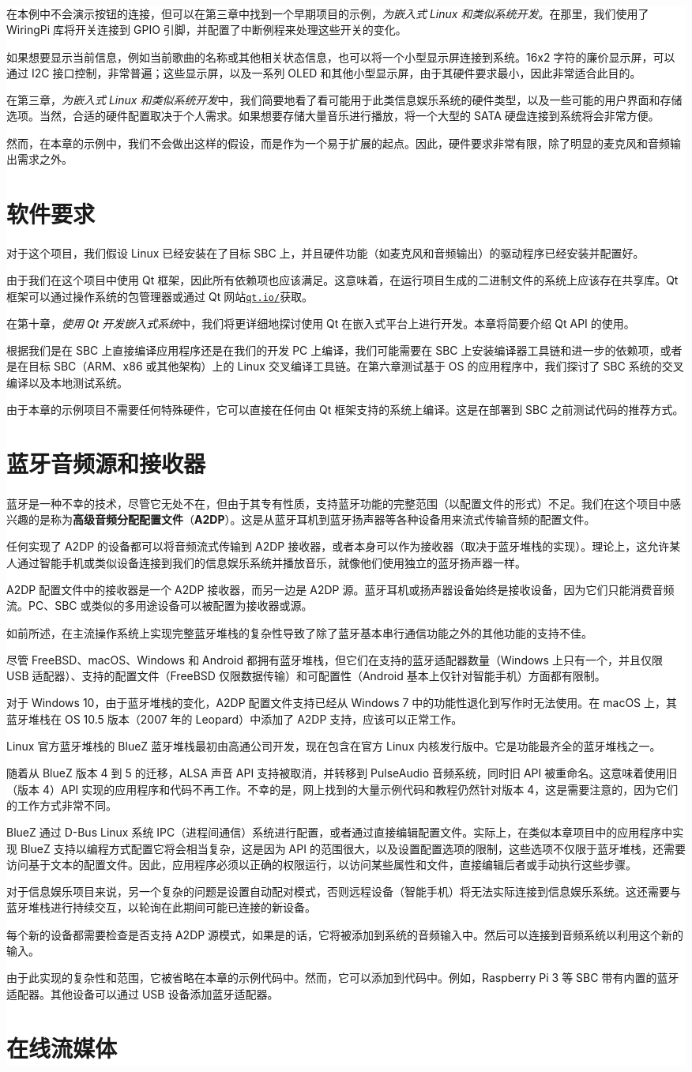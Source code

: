 在本例中不会演示按钮的连接，但可以在第三章中找到一个早期项目的示例，*为嵌入式 Linux 和类似系统开发*。在那里，我们使用了 WiringPi 库将开关连接到 GPIO 引脚，并配置了中断例程来处理这些开关的变化。

如果想要显示当前信息，例如当前歌曲的名称或其他相关状态信息，也可以将一个小型显示屏连接到系统。16x2 字符的廉价显示屏，可以通过 I2C 接口控制，非常普遍；这些显示屏，以及一系列 OLED 和其他小型显示屏，由于其硬件要求最小，因此非常适合此目的。

在第三章，*为嵌入式 Linux 和类似系统开发*中，我们简要地看了看可能用于此类信息娱乐系统的硬件类型，以及一些可能的用户界面和存储选项。当然，合适的硬件配置取决于个人需求。如果想要存储大量音乐进行播放，将一个大型的 SATA 硬盘连接到系统将会非常方便。

然而，在本章的示例中，我们不会做出这样的假设，而是作为一个易于扩展的起点。因此，硬件要求非常有限，除了明显的麦克风和音频输出需求之外。

# 软件要求

对于这个项目，我们假设 Linux 已经安装在了目标 SBC 上，并且硬件功能（如麦克风和音频输出）的驱动程序已经安装并配置好。

由于我们在这个项目中使用 Qt 框架，因此所有依赖项也应该满足。这意味着，在运行项目生成的二进制文件的系统上应该存在共享库。Qt 框架可以通过操作系统的包管理器或通过 Qt 网站[`qt.io/`](http://qt.io/)获取。

在第十章，*使用 Qt 开发嵌入式系统*中，我们将更详细地探讨使用 Qt 在嵌入式平台上进行开发。本章将简要介绍 Qt API 的使用。

根据我们是在 SBC 上直接编译应用程序还是在我们的开发 PC 上编译，我们可能需要在 SBC 上安装编译器工具链和进一步的依赖项，或者是在目标 SBC（ARM、x86 或其他架构）上的 Linux 交叉编译工具链。在第六章测试基于 OS 的应用程序中，我们探讨了 SBC 系统的交叉编译以及本地测试系统。

由于本章的示例项目不需要任何特殊硬件，它可以直接在任何由 Qt 框架支持的系统上编译。这是在部署到 SBC 之前测试代码的推荐方式。

# 蓝牙音频源和接收器

蓝牙是一种不幸的技术，尽管它无处不在，但由于其专有性质，支持蓝牙功能的完整范围（以配置文件的形式）不足。我们在这个项目中感兴趣的是称为**高级音频分配配置文件**（**A2DP**）。这是从蓝牙耳机到蓝牙扬声器等各种设备用来流式传输音频的配置文件。

任何实现了 A2DP 的设备都可以将音频流式传输到 A2DP 接收器，或者本身可以作为接收器（取决于蓝牙堆栈的实现）。理论上，这允许某人通过智能手机或类似设备连接到我们的信息娱乐系统并播放音乐，就像他们使用独立的蓝牙扬声器一样。

A2DP 配置文件中的接收器是一个 A2DP 接收器，而另一边是 A2DP 源。蓝牙耳机或扬声器设备始终是接收设备，因为它们只能消费音频流。PC、SBC 或类似的多用途设备可以被配置为接收器或源。

如前所述，在主流操作系统上实现完整蓝牙堆栈的复杂性导致了除了蓝牙基本串行通信功能之外的其他功能的支持不佳。

尽管 FreeBSD、macOS、Windows 和 Android 都拥有蓝牙堆栈，但它们在支持的蓝牙适配器数量（Windows 上只有一个，并且仅限 USB 适配器）、支持的配置文件（FreeBSD 仅限数据传输）和可配置性（Android 基本上仅针对智能手机）方面都有限制。

对于 Windows 10，由于蓝牙堆栈的变化，A2DP 配置文件支持已经从 Windows 7 中的功能性退化到写作时无法使用。在 macOS 上，其蓝牙堆栈在 OS 10.5 版本（2007 年的 Leopard）中添加了 A2DP 支持，应该可以正常工作。

Linux 官方蓝牙堆栈的 BlueZ 蓝牙堆栈最初由高通公司开发，现在包含在官方 Linux 内核发行版中。它是功能最齐全的蓝牙堆栈之一。

随着从 BlueZ 版本 4 到 5 的迁移，ALSA 声音 API 支持被取消，并转移到 PulseAudio 音频系统，同时旧 API 被重命名。这意味着使用旧（版本 4）API 实现的应用程序和代码不再工作。不幸的是，网上找到的大量示例代码和教程仍然针对版本 4，这是需要注意的，因为它们的工作方式非常不同。

BlueZ 通过 D-Bus Linux 系统 IPC（进程间通信）系统进行配置，或者通过直接编辑配置文件。实际上，在类似本章项目中的应用程序中实现 BlueZ 支持以编程方式配置它将会相当复杂，这是因为 API 的范围很大，以及设置配置选项的限制，这些选项不仅限于蓝牙堆栈，还需要访问基于文本的配置文件。因此，应用程序必须以正确的权限运行，以访问某些属性和文件，直接编辑后者或手动执行这些步骤。

对于信息娱乐项目来说，另一个复杂的问题是设置自动配对模式，否则远程设备（智能手机）将无法实际连接到信息娱乐系统。这还需要与蓝牙堆栈进行持续交互，以轮询在此期间可能已连接的新设备。

每个新的设备都需要检查是否支持 A2DP 源模式，如果是的话，它将被添加到系统的音频输入中。然后可以连接到音频系统以利用这个新的输入。

由于此实现的复杂性和范围，它被省略在本章的示例代码中。然而，它可以添加到代码中。例如，Raspberry Pi 3 等 SBC 带有内置的蓝牙适配器。其他设备可以通过 USB 设备添加蓝牙适配器。

# 在线流媒体
